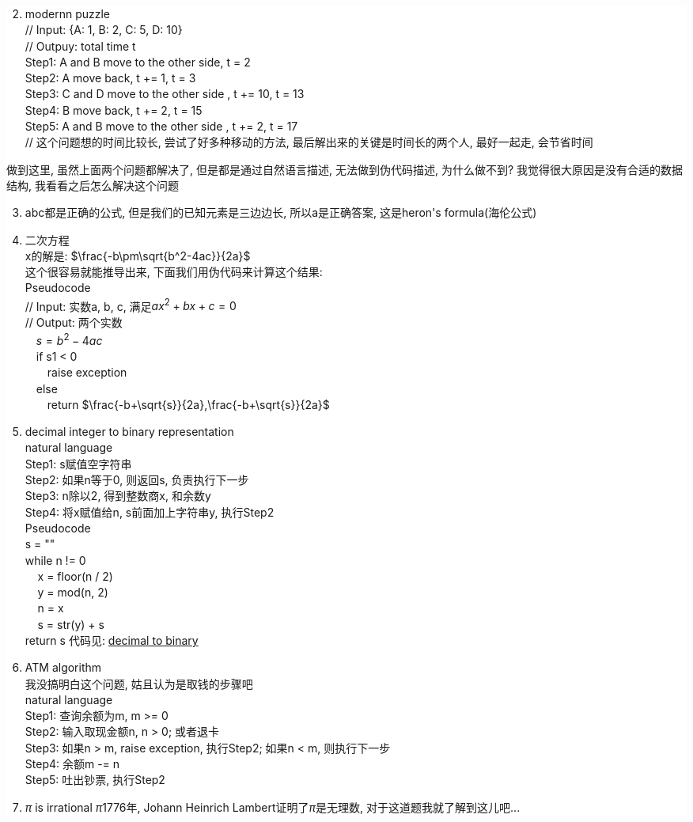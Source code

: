 2. modernn puzzle  
    // Input: {A: 1, B: 2, C: 5, D: 10}  
    // Outpuy: total time t  
    Step1: A and B move to the other side, t = 2  
    Step2: A move back, t += 1, t = 3  
    Step3: C and D move to the other side , t += 10, t = 13  
    Step4: B move back, t += 2, t = 15  
    Step5: A and B move to the other side , t += 2, t = 17  
    // 这个问题想的时间比较长, 尝试了好多种移动的方法, 最后解出来的关键是时间长的两个人, 最好一起走, 会节省时间

 做到这里, 虽然上面两个问题都解决了, 但是都是通过自然语言描述, 无法做到伪代码描述, 为什么做不到? 我觉得很大原因是没有合适的数据结构, 我看看之后怎么解决这个问题

 3. abc都是正确的公式, 但是我们的已知元素是三边边长, 所以a是正确答案, 这是heron's formula(海伦公式)

 4. 二次方程  
x的解是: $\frac{-b\pm\sqrt{b^2-4ac}}{2a}$  
这个很容易就能推导出来, 下面我们用伪代码来计算这个结果:  
Pseudocode  
// Input: 实数a, b, c, 满足$ax^2 + bx + c = 0$  
// Output: 两个实数  
　$s = b^2 - 4ac$  
　if s1 < 0  
　　raise exception  
　else  
　　return $\frac{-b+\sqrt{s}}{2a},\frac{-b+\sqrt{s}}{2a}$

5. decimal integer to binary representation  
natural language  
Step1: s赋值空字符串  
Step2: 如果n等于0, 则返回s, 负责执行下一步  
Step3: n除以2, 得到整数商x, 和余数y  
Step4: 将x赋值给n, s前面加上字符串y, 执行Step2  
Pseudocode  
s = ""  
while n != 0  
    x = floor(n / 2)  
    y = mod(n, 2)  
    n = x  
    s = str(y) + s  
return s
代码见: <a href="../code/1_Introduction/1.2_Fundamental_of_Algorithmic_Problem_Solving/e5_decimal_to_binary.cpp">decimal to binary</a>

6. ATM algorithm  
    我没搞明白这个问题, 姑且认为是取钱的步骤吧  
    natural language  
    Step1: 查询余额为m, m >= 0  
    Step2: 输入取现金额n, n > 0; 或者退卡  
    Step3: 如果n > m, raise exception, 执行Step2; 如果n < m, 则执行下一步  
    Step4: 余额m -= n  
    Step5: 吐出钞票, 执行Step2

7. $\pi$ is irrational
$\pi$1776年, Johann Heinrich Lambert证明了$\pi$是无理数, 对于这道题我就了解到这儿吧...
